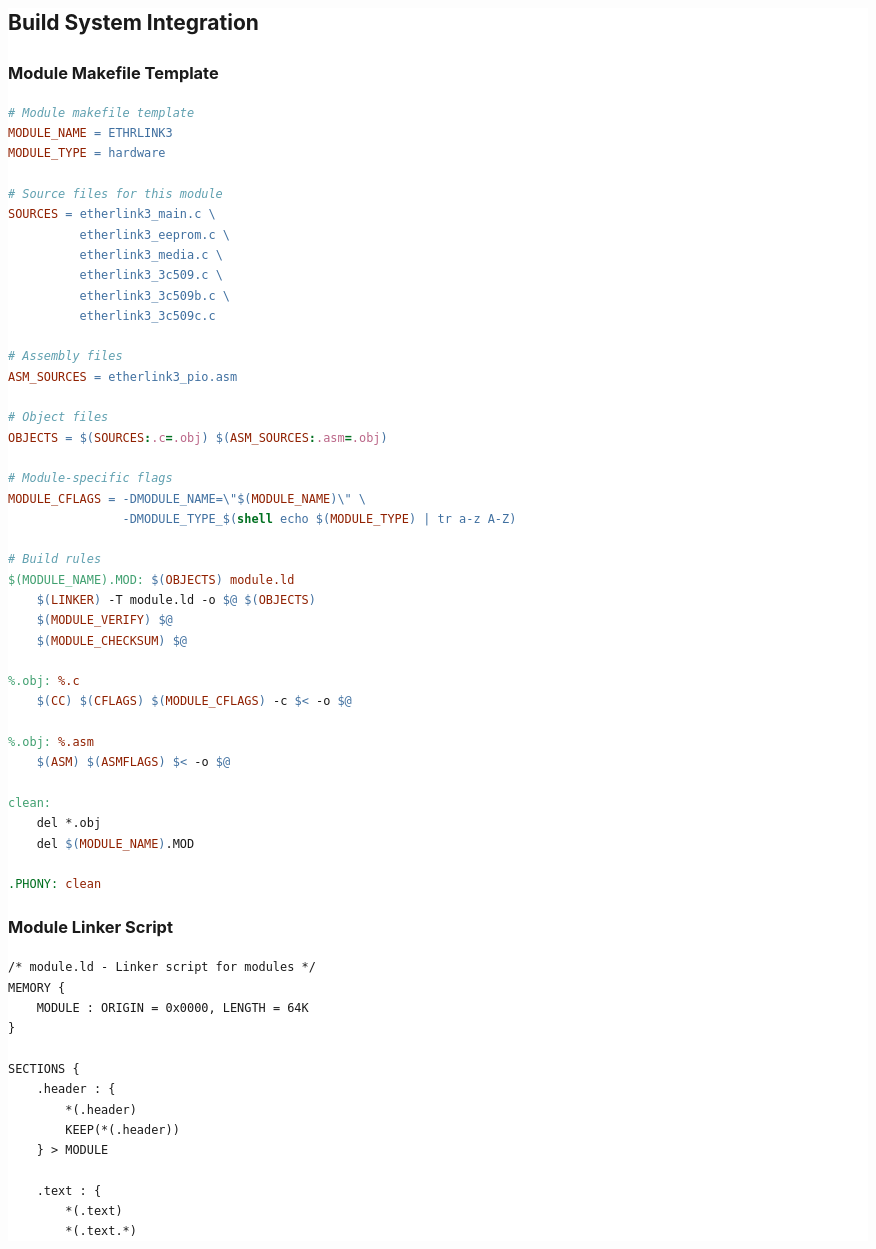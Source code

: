 ## Build System Integration

### Module Makefile Template

```makefile
# Module makefile template
MODULE_NAME = ETHRLINK3
MODULE_TYPE = hardware

# Source files for this module
SOURCES = etherlink3_main.c \
          etherlink3_eeprom.c \
          etherlink3_media.c \
          etherlink3_3c509.c \
          etherlink3_3c509b.c \
          etherlink3_3c509c.c

# Assembly files
ASM_SOURCES = etherlink3_pio.asm

# Object files
OBJECTS = $(SOURCES:.c=.obj) $(ASM_SOURCES:.asm=.obj)

# Module-specific flags
MODULE_CFLAGS = -DMODULE_NAME=\"$(MODULE_NAME)\" \
                -DMODULE_TYPE_$(shell echo $(MODULE_TYPE) | tr a-z A-Z)

# Build rules
$(MODULE_NAME).MOD: $(OBJECTS) module.ld
	$(LINKER) -T module.ld -o $@ $(OBJECTS)
	$(MODULE_VERIFY) $@
	$(MODULE_CHECKSUM) $@

%.obj: %.c
	$(CC) $(CFLAGS) $(MODULE_CFLAGS) -c $< -o $@

%.obj: %.asm
	$(ASM) $(ASMFLAGS) $< -o $@

clean:
	del *.obj
	del $(MODULE_NAME).MOD

.PHONY: clean
```

### Module Linker Script

```ld
/* module.ld - Linker script for modules */
MEMORY {
    MODULE : ORIGIN = 0x0000, LENGTH = 64K
}

SECTIONS {
    .header : {
        *(.header)
        KEEP(*(.header))
    } > MODULE
    
    .text : {
        *(.text)
        *(.text.*)
```